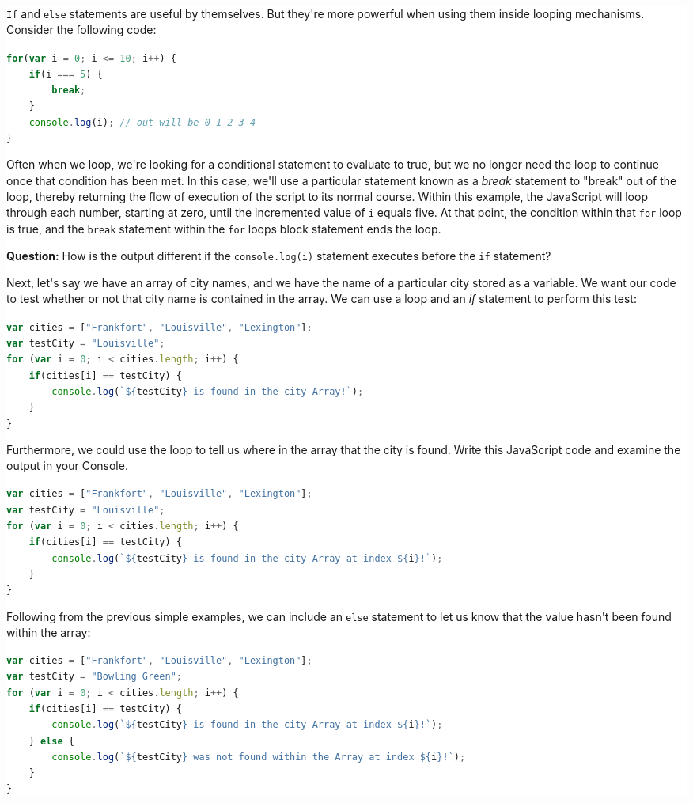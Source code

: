 `If` and `else` statements are useful by themselves. But they're more powerful when using them inside looping mechanisms. Consider the following code:

```javascript
for(var i = 0; i <= 10; i++) {
    if(i === 5) {
        break;
    }
    console.log(i); // out will be 0 1 2 3 4
}
```

Often when we loop, we're looking for a conditional statement to evaluate to true, but we no longer need the loop to continue once that condition has been met. In this case, we'll use a particular statement known as a *break* statement to "break" out of the loop, thereby returning the flow of execution of the script to its normal course. Within this example, the JavaScript will loop through each number, starting at zero, until the incremented value of `i` equals five. At that point, the condition within that `for` loop is true, and the `break` statement within the `for` loops block statement ends the loop.

**Question:** How is the output different if the `console.log(i)` statement executes before the `if` statement?

Next, let's say we have an array of city names, and we have the name of a particular city stored as a variable. We want our code to test whether or not that city name is contained in the array. We can use a loop and an *if* statement to perform this test:

```javascript
var cities = ["Frankfort", "Louisville", "Lexington"];
var testCity = "Louisville";
for (var i = 0; i < cities.length; i++) {
    if(cities[i] == testCity) {
        console.log(`${testCity} is found in the city Array!`);
    }
}
```

Furthermore, we could use the loop to tell us where in the array that the city is found. Write this JavaScript code and examine the output in your Console.

```javascript
var cities = ["Frankfort", "Louisville", "Lexington"];
var testCity = "Louisville";
for (var i = 0; i < cities.length; i++) {
    if(cities[i] == testCity) {
        console.log(`${testCity} is found in the city Array at index ${i}!`);
    }
}
```

Following from the previous simple examples, we can include an `else` statement to let us know that the value hasn't been found within the array:

```javascript
var cities = ["Frankfort", "Louisville", "Lexington"];
var testCity = "Bowling Green";
for (var i = 0; i < cities.length; i++) {
    if(cities[i] == testCity) {
        console.log(`${testCity} is found in the city Array at index ${i}!`);
    } else {
        console.log(`${testCity} was not found within the Array at index ${i}!`);
    }
}
```
